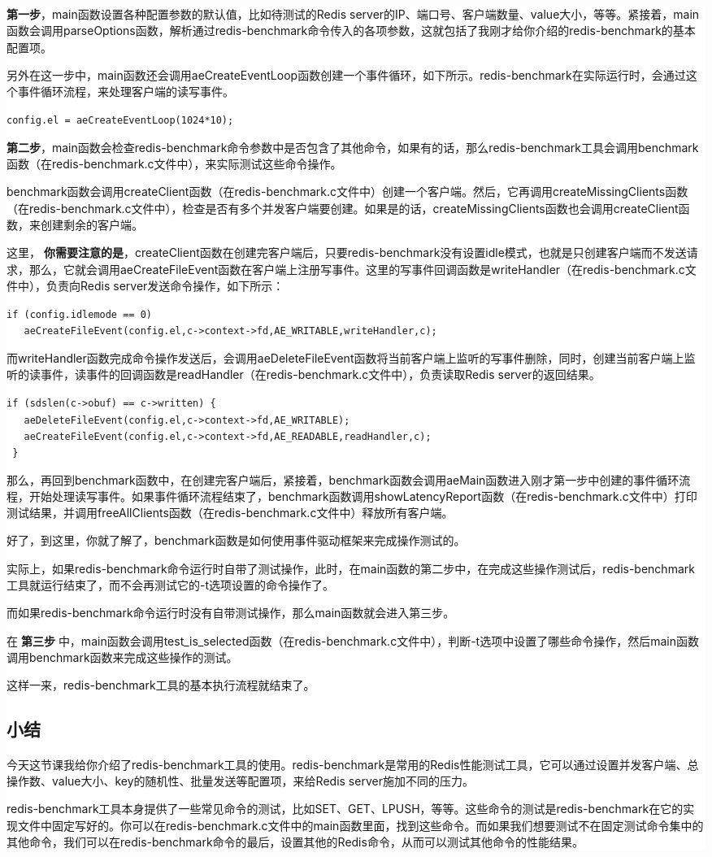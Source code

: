 **第一步**，main函数设置各种配置参数的默认值，比如待测试的Redis server的IP、端口号、客户端数量、value大小，等等。紧接着，main函数会调用parseOptions函数，解析通过redis-benchmark命令传入的各项参数，这就包括了我刚才给你介绍的redis-benchmark的基本配置项。

另外在这一步中，main函数还会调用aeCreateEventLoop函数创建一个事件循环，如下所示。redis-benchmark在实际运行时，会通过这个事件循环流程，来处理客户端的读写事件。

```
config.el = aeCreateEventLoop(1024*10);

```

**第二步**，main函数会检查redis-benchmark命令参数中是否包含了其他命令，如果有的话，那么redis-benchmark工具会调用benchmark函数（在redis-benchmark.c文件中），来实际测试这些命令操作。

benchmark函数会调用createClient函数（在redis-benchmark.c文件中）创建一个客户端。然后，它再调用createMissingClients函数（在redis-benchmark.c文件中），检查是否有多个并发客户端要创建。如果是的话，createMissingClients函数也会调用createClient函数，来创建剩余的客户端。

这里， **你需要注意的是**，createClient函数在创建完客户端后，只要redis-benchmark没有设置idle模式，也就是只创建客户端而不发送请求，那么，它就会调用aeCreateFileEvent函数在客户端上注册写事件。这里的写事件回调函数是writeHandler（在redis-benchmark.c文件中），负责向Redis server发送命令操作，如下所示：

```
if (config.idlemode == 0)
   aeCreateFileEvent(config.el,c->context->fd,AE_WRITABLE,writeHandler,c);

```

而writeHandler函数完成命令操作发送后，会调用aeDeleteFileEvent函数将当前客户端上监听的写事件删除，同时，创建当前客户端上监听的读事件，读事件的回调函数是readHandler（在redis-benchmark.c文件中），负责读取Redis server的返回结果。

```
if (sdslen(c->obuf) == c->written) {
   aeDeleteFileEvent(config.el,c->context->fd,AE_WRITABLE);
   aeCreateFileEvent(config.el,c->context->fd,AE_READABLE,readHandler,c);
 }

```

那么，再回到benchmark函数中，在创建完客户端后，紧接着，benchmark函数会调用aeMain函数进入刚才第一步中创建的事件循环流程，开始处理读写事件。如果事件循环流程结束了，benchmark函数调用showLatencyReport函数（在redis-benchmark.c文件中）打印测试结果，并调用freeAllClients函数（在redis-benchmark.c文件中）释放所有客户端。

好了，到这里，你就了解了，benchmark函数是如何使用事件驱动框架来完成操作测试的。

实际上，如果redis-benchmark命令运行时自带了测试操作，此时，在main函数的第二步中，在完成这些操作测试后，redis-benchmark工具就运行结束了，而不会再测试它的-t选项设置的命令操作了。

而如果redis-benchmark命令运行时没有自带测试操作，那么main函数就会进入第三步。

在 **第三步** 中，main函数会调用test\_is\_selected函数（在redis-benchmark.c文件中），判断-t选项中设置了哪些命令操作，然后main函数调用benchmark函数来完成这些操作的测试。

这样一来，redis-benchmark工具的基本执行流程就结束了。

## 小结

今天这节课我给你介绍了redis-benchmark工具的使用。redis-benchmark是常用的Redis性能测试工具，它可以通过设置并发客户端、总操作数、value大小、key的随机性、批量发送等配置项，来给Redis server施加不同的压力。

redis-benchmark工具本身提供了一些常见命令的测试，比如SET、GET、LPUSH，等等。这些命令的测试是redis-benchmark在它的实现文件中固定写好的。你可以在redis-benchmark.c文件中的main函数里面，找到这些命令。而如果我们想要测试不在固定测试命令集中的其他命令，我们可以在redis-benchmark命令的最后，设置其他的Redis命令，从而可以测试其他命令的性能结果。
